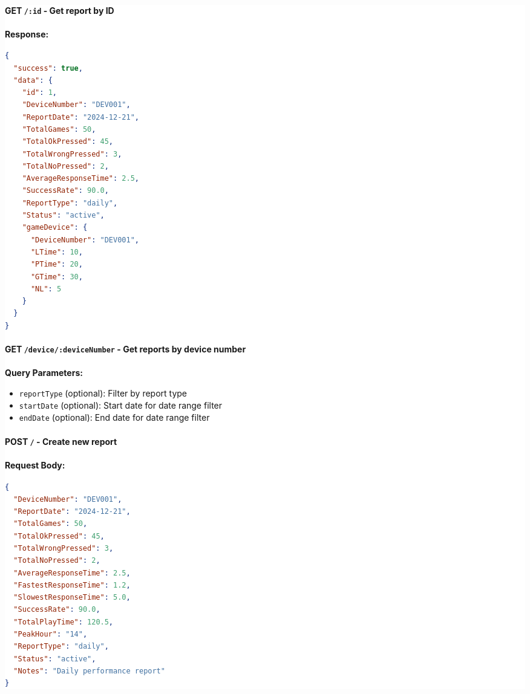 #### GET `/:id` - Get report by ID
**Response:**
```json
{
  "success": true,
  "data": {
    "id": 1,
    "DeviceNumber": "DEV001",
    "ReportDate": "2024-12-21",
    "TotalGames": 50,
    "TotalOkPressed": 45,
    "TotalWrongPressed": 3,
    "TotalNoPressed": 2,
    "AverageResponseTime": 2.5,
    "SuccessRate": 90.0,
    "ReportType": "daily",
    "Status": "active",
    "gameDevice": {
      "DeviceNumber": "DEV001",
      "LTime": 10,
      "PTime": 20,
      "GTime": 30,
      "NL": 5
    }
  }
}
```

#### GET `/device/:deviceNumber` - Get reports by device number
**Query Parameters:**
- `reportType` (optional): Filter by report type
- `startDate` (optional): Start date for date range filter
- `endDate` (optional): End date for date range filter

#### POST `/` - Create new report
**Request Body:**
```json
{
  "DeviceNumber": "DEV001",
  "ReportDate": "2024-12-21",
  "TotalGames": 50,
  "TotalOkPressed": 45,
  "TotalWrongPressed": 3,
  "TotalNoPressed": 2,
  "AverageResponseTime": 2.5,
  "FastestResponseTime": 1.2,
  "SlowestResponseTime": 5.0,
  "SuccessRate": 90.0,
  "TotalPlayTime": 120.5,
  "PeakHour": "14",
  "ReportType": "daily",
  "Status": "active",
  "Notes": "Daily performance report"
}
```
